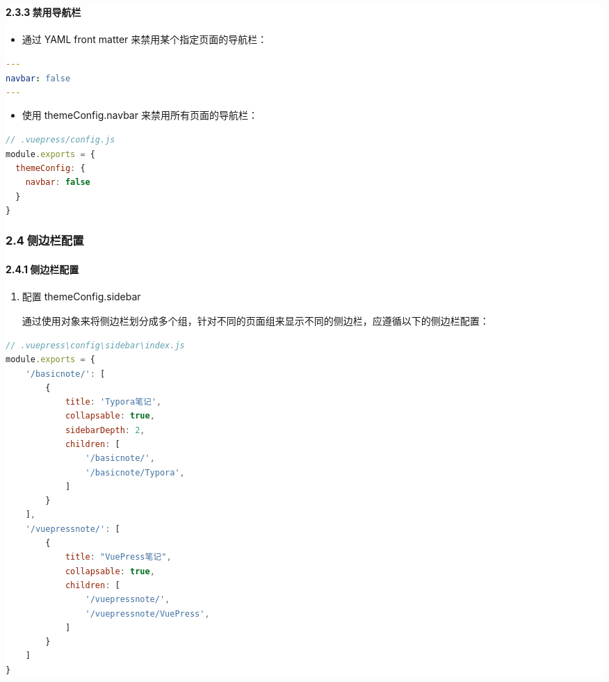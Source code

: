 #### 2.3.3 禁用导航栏

- 通过 YAML front matter 来禁用某个指定页面的导航栏：

```yaml
---
navbar: false
---
```

- 使用 themeConfig.navbar 来禁用所有页面的导航栏：

```js
// .vuepress/config.js
module.exports = {
  themeConfig: {
    navbar: false
  }
}
```

### 2.4 侧边栏配置

#### 2.4.1 侧边栏配置

1. 配置 themeConfig.sidebar

   通过使用对象来将侧边栏划分成多个组，针对不同的页面组来显示不同的侧边栏，应遵循以下的侧边栏配置：

```js
// .vuepress\config\sidebar\index.js
module.exports = {
    '/basicnote/': [
        {
            title: 'Typora笔记',
            collapsable: true,
            sidebarDepth: 2,
            children: [
                '/basicnote/',
                '/basicnote/Typora',
            ]
        }
    ],
    '/vuepressnote/': [
        {
            title: "VuePress笔记",
            collapsable: true,
            children: [
                '/vuepressnote/',
                '/vuepressnote/VuePress',
            ]
        }
    ]
}
```

